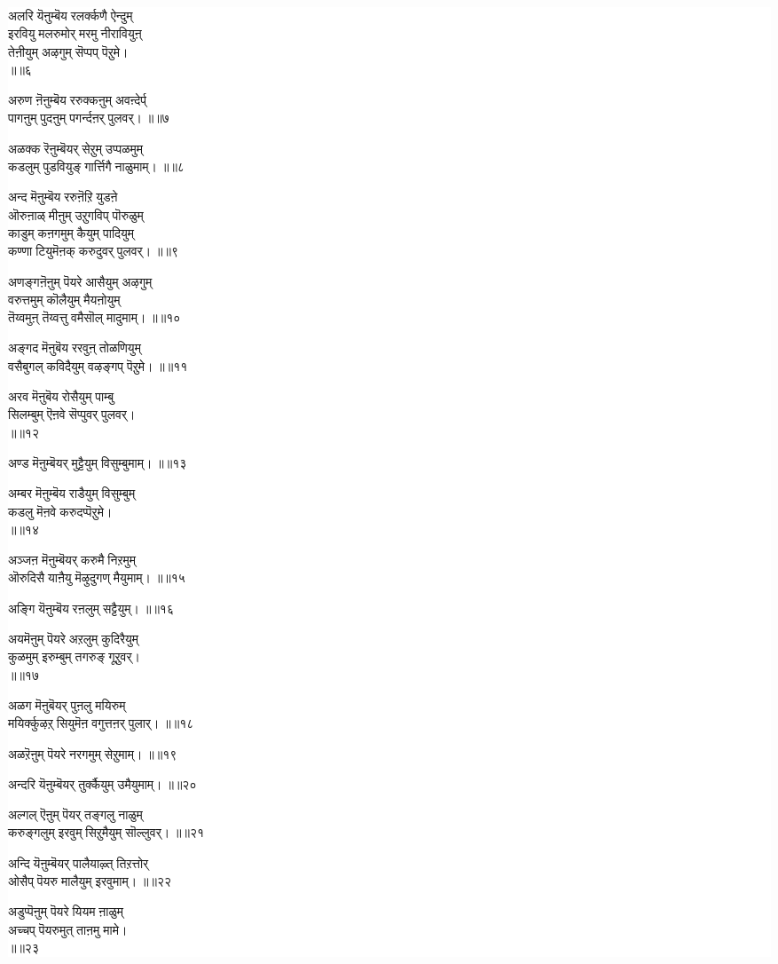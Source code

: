 अलरि यॆऩुम्बॆय रलर्क्कणै ऐन्दुम्  
इरवियु मलरुमोर् मरमु नीरावियुऩ्  
तेऩीयुम् अऴगुम् सॆप्पप् पॆऱुमे।                                                                       
      ॥॥६  
  
अरुण ऩॆऩुम्बॆय ररुक्कऩुम् अवऩ्देर्प्  
पागऩुम् पुदऩुम् पगर्न्दऩर् पुलवर्।                                                   ॥॥७  
  
अळक्क रॆऩुम्बॆयर् सेऱुम् उप्पळमुम्  
कडलुम् पुडवियुङ् गार्त्तिगै नाळुमाम्।                                    ॥॥८  
  
अन्द मॆऩुम्बॆय ररुऩॆऱि युडऩे  
ऒरुऩाळ् मीऩुम् उऱुगविप् पॊरुळुम्   
काडुम् कऩगमुम् कैयुम् पादियुम्  
कण्णा टियुमॆऩक् करुदुवर् पुलवर्।                                                  ॥॥९  
  
अणङ्गऩॆऩुम् पॆयरे आसैयुम् अऴगुम्  
वरुत्तमुम् कॊलैयुम् मैयऩोयुम्  
तॆय्वमुऩ् तॆय्वत्तु वमैसॊल् मादुमाम्।    ॥॥१०  
  
अङ्गद मॆऩुबॆय ररवुऩ् तोळणियुम्  
वसैबुगल् कविदैयुम् वऴङ्गप् पॆऱुमे।                                     ॥॥११  
  
अरव मॆऩुबॆय रोसैयुम् पाम्बु  
सिलम्बुम् ऎऩवे सॆप्पुवर् पुलवर्।                                                                      
          ॥॥१२  
  
अण्ड मॆऩुम्बॆयर् मुट्टैयुम् विसुम्बुमाम्।        ॥॥१३  
  
अम्बर मॆऩुम्बॆय राडैयुम् विसुम्बुम्  
कडलु मॆऩवे करुदप्पॆऱुमे।                                                                         
        ॥॥१४  
  
अञ्जऩ मॆऩुम्बॆयर् करुमै निऱमुम्  
ऒरुदिसै याऩैयु मॆऴुदुगण् मैयुमाम्।   ॥॥१५  
  
अङ्गि यॆऩुम्बॆय रऩलुम् सट्टैयुम्।                                             ॥॥१६  
  
अयमॆऩुम् पॆयरे अऱलुम् कुदिरैयुम्  
कुळमुम् इरुम्बुम् तगरुङ् गूऱुवर्।                                                                 
                        ॥॥१७  
  
अळग मॆऩुबॆयर् पुऩलु मयिरुम्  
मयिर्क्कुऴऱ्‌ सियुमॆऩ वगुत्तऩर् पुलार्।                                        ॥॥१८  
  
अळऱॆऩुम् पॆयरे नरगमुम् सेऱुमाम्।                                         ॥॥१९  
  
अन्दरि यॆऩुम्बॆयर् तुर्क्कैयुम् उमैयुमाम्।   ॥॥२०  
  
अल्गल् ऎऩुम् पॆयर् तङ्गलु नाळुम्  
करुङ्गलुम् इरवुम् सिऱुमैयुम् सॊल्लुवर्।          ॥॥२१  
  
अन्दि यॆऩुम्बॆयर् पालैयाऴ्त् तिऱत्तोर्  
ओसैप् पॆयरु मालैयुम् इरवुमाम्।                                            ॥॥२२  
  
अडुप्पॆऩुम् पॆयरे यियम ऩाळुम्  
अच्चप् पॆयरुमुत् ताऩमु मामे।                                                                         
        ॥॥२३  
  